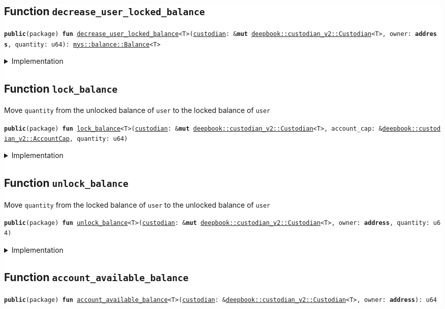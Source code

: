 ## Function `decrease_user_locked_balance`



<pre><code><b>public</b>(package) <b>fun</b> <a href="../deepbook/custodian_v2.md#deepbook_custodian_v2_decrease_user_locked_balance">decrease_user_locked_balance</a>&lt;T&gt;(<a href="../deepbook/custodian.md#deepbook_custodian">custodian</a>: &<b>mut</b> <a href="../deepbook/custodian_v2.md#deepbook_custodian_v2_Custodian">deepbook::custodian_v2::Custodian</a>&lt;T&gt;, owner: <b>address</b>, quantity: u64): <a href="../mys/balance.md#mys_balance_Balance">mys::balance::Balance</a>&lt;T&gt;
</code></pre>



<details><summary>Implementation</summary></details>

<a name="deepbook_custodian_v2_lock_balance"></a>

## Function `lock_balance`

Move <code>quantity</code> from the unlocked balance of <code>user</code> to the locked balance of <code>user</code>


<pre><code><b>public</b>(package) <b>fun</b> <a href="../deepbook/custodian_v2.md#deepbook_custodian_v2_lock_balance">lock_balance</a>&lt;T&gt;(<a href="../deepbook/custodian.md#deepbook_custodian">custodian</a>: &<b>mut</b> <a href="../deepbook/custodian_v2.md#deepbook_custodian_v2_Custodian">deepbook::custodian_v2::Custodian</a>&lt;T&gt;, account_cap: &<a href="../deepbook/custodian_v2.md#deepbook_custodian_v2_AccountCap">deepbook::custodian_v2::AccountCap</a>, quantity: u64)
</code></pre>



<details><summary>Implementation</summary></details>

<a name="deepbook_custodian_v2_unlock_balance"></a>

## Function `unlock_balance`

Move <code>quantity</code> from the locked balance of <code>user</code> to the unlocked balance of <code>user</code>


<pre><code><b>public</b>(package) <b>fun</b> <a href="../deepbook/custodian_v2.md#deepbook_custodian_v2_unlock_balance">unlock_balance</a>&lt;T&gt;(<a href="../deepbook/custodian.md#deepbook_custodian">custodian</a>: &<b>mut</b> <a href="../deepbook/custodian_v2.md#deepbook_custodian_v2_Custodian">deepbook::custodian_v2::Custodian</a>&lt;T&gt;, owner: <b>address</b>, quantity: u64)
</code></pre>



<details><summary>Implementation</summary></details>

<a name="deepbook_custodian_v2_account_available_balance"></a>

## Function `account_available_balance`



<pre><code><b>public</b>(package) <b>fun</b> <a href="../deepbook/custodian_v2.md#deepbook_custodian_v2_account_available_balance">account_available_balance</a>&lt;T&gt;(<a href="../deepbook/custodian.md#deepbook_custodian">custodian</a>: &<a href="../deepbook/custodian_v2.md#deepbook_custodian_v2_Custodian">deepbook::custodian_v2::Custodian</a>&lt;T&gt;, owner: <b>address</b>): u64
</code></pre>
